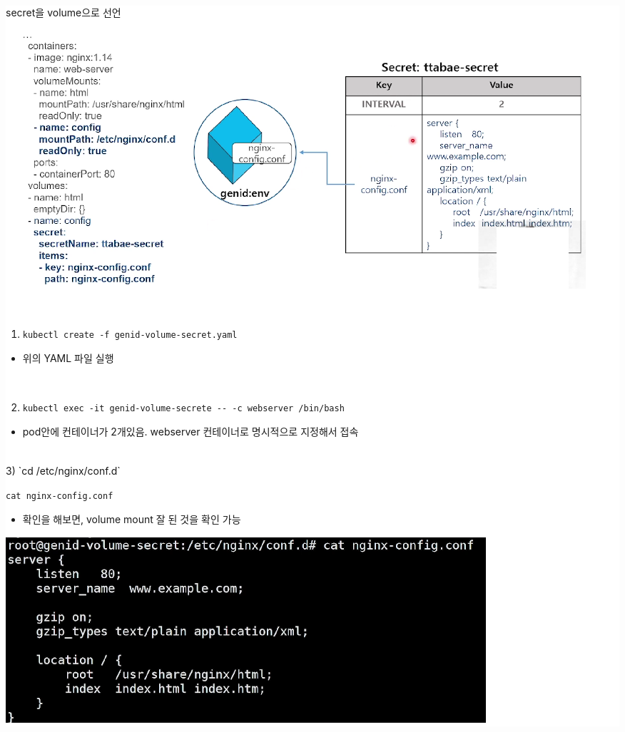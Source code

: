 secret을 volume으로 선언

![figure2](/assets/img/kuber/img74.png)

<br>

1) `kubectl create -f genid-volume-secret.yaml`

- 위의 YAML 파일 실행

<br>

2) `kubectl exec -it genid-volume-secrete -- -c webserver /bin/bash`

- pod안에 컨테이너가 2개있음. webserver 컨테이너로 명시적으로 지정해서 접속

<br>
3) `cd /etc/nginx/conf.d` 

`cat nginx-config.conf`

- 확인을 해보면, volume mount 잘 된 것을 확인 가능

![figure2](/assets/img/kuber/img75.png)
